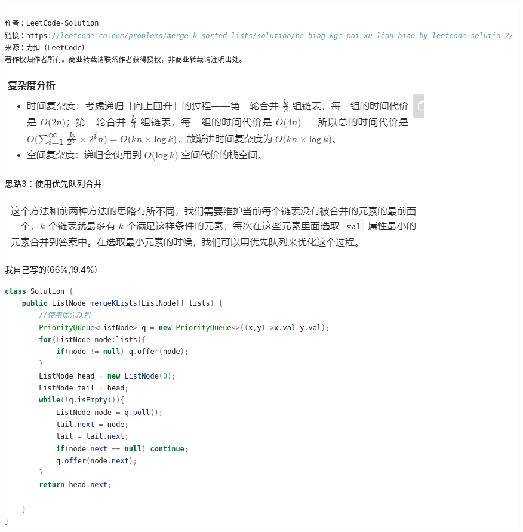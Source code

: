 ```java

作者：LeetCode-Solution
链接：https://leetcode-cn.com/problems/merge-k-sorted-lists/solution/he-bing-kge-pai-xu-lian-biao-by-leetcode-solutio-2/
来源：力扣（LeetCode）
著作权归作者所有。商业转载请联系作者获得授权，非商业转载请注明出处。
```

![image-20210314193200793](leetcode_hot100.assets/image-20210314193200793.png)



思路3：使用优先队列合并

![image-20210314193542639](leetcode_hot100.assets/image-20210314193542639.png)

我自己写的(66%,19.4%)

```java
class Solution {
    public ListNode mergeKLists(ListNode[] lists) {
        //使用优先队列
        PriorityQueue<ListNode> q = new PriorityQueue<>((x,y)->x.val-y.val);
        for(ListNode node:lists){
            if(node != null) q.offer(node);
        }
        ListNode head = new ListNode(0);
        ListNode tail = head;
        while(!q.isEmpty()){
            ListNode node = q.poll();
            tail.next = node;
            tail = tail.next;
            if(node.next == null) continue;
            q.offer(node.next);
        }
        return head.next;

    }
}
```
